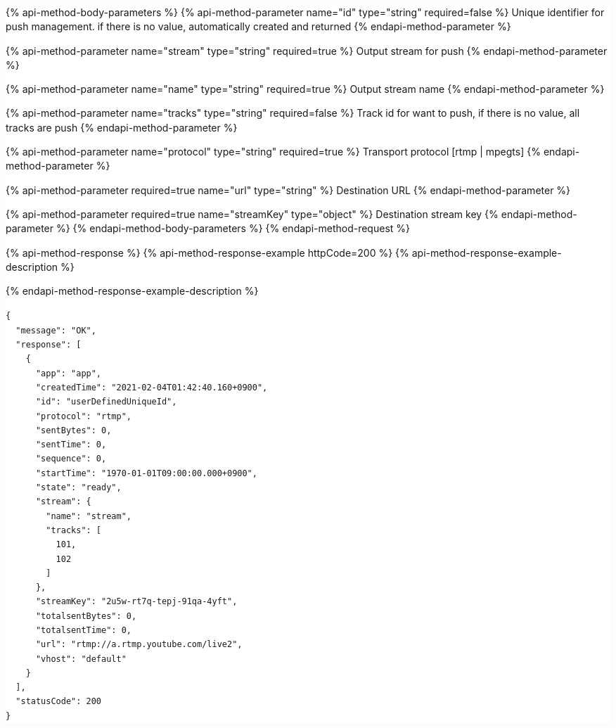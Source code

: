 {% api-method-body-parameters %}
{% api-method-parameter name="id" type="string" required=false %}
Unique identifier for push management. if there is no value,  automatically created and returned
{% endapi-method-parameter %}

{% api-method-parameter name="stream" type="string" required=true %}
Output stream for push
{% endapi-method-parameter %}

{% api-method-parameter name="name" type="string" required=true %}
Output stream name
{% endapi-method-parameter %}

{% api-method-parameter name="tracks" type="string" required=false %}
Track id for want to push, if there is no value, all tracks are push
{% endapi-method-parameter %}

{% api-method-parameter name="protocol" type="string" required=true %}
Transport protocol \[rtmp \| mpegts\]
{% endapi-method-parameter %}

{% api-method-parameter required=true name="url" type="string" %}
Destination URL
{% endapi-method-parameter %}

{% api-method-parameter required=true name="streamKey" type="object" %}
Destination stream key
{% endapi-method-parameter %}
{% endapi-method-body-parameters %}
{% endapi-method-request %}

{% api-method-response %}
{% api-method-response-example httpCode=200 %}
{% api-method-response-example-description %}

{% endapi-method-response-example-description %}

```
{
  "message": "OK",
  "response": [
    {
      "app": "app",
      "createdTime": "2021-02-04T01:42:40.160+0900",
      "id": "userDefinedUniqueId",
      "protocol": "rtmp",
      "sentBytes": 0,
      "sentTime": 0,
      "sequence": 0,
      "startTime": "1970-01-01T09:00:00.000+0900",
      "state": "ready",
      "stream": {
        "name": "stream",
        "tracks": [
          101,
          102
        ]
      },
      "streamKey": "2u5w-rt7q-tepj-91qa-4yft",
      "totalsentBytes": 0,
      "totalsentTime": 0,
      "url": "rtmp://a.rtmp.youtube.com/live2",
      "vhost": "default"
    }
  ],
  "statusCode": 200
}
```